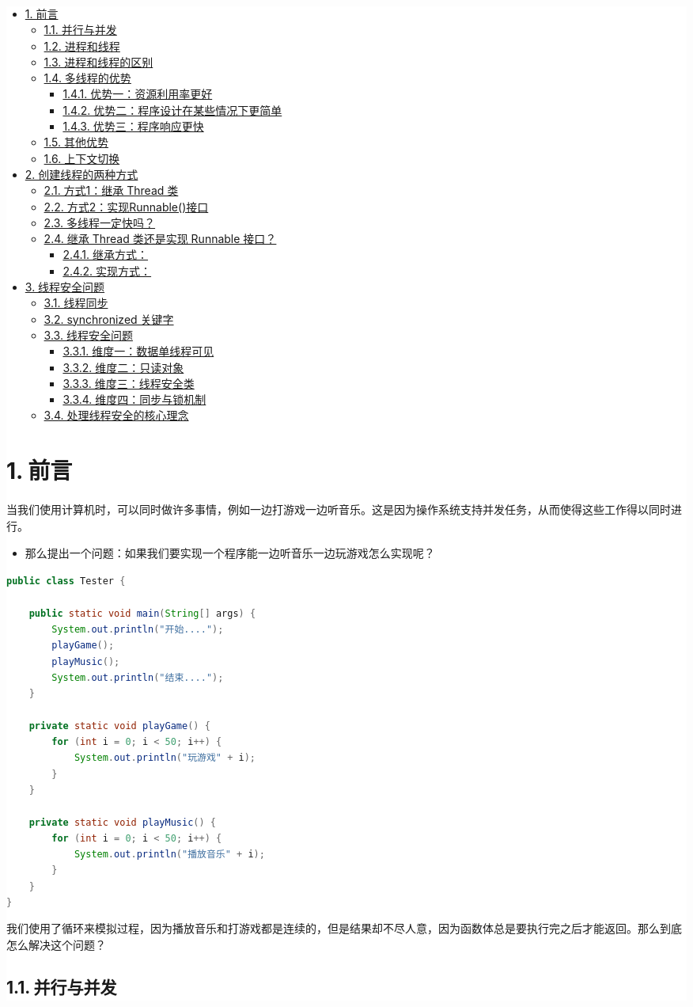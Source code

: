 

- [1. 前言](#1-前言)
    - [1.1. 并行与并发](#11-并行与并发)
    - [1.2. 进程和线程](#12-进程和线程)
    - [1.3. 进程和线程的区别](#13-进程和线程的区别)
    - [1.4. 多线程的优势](#14-多线程的优势)
        - [1.4.1. 优势一：资源利用率更好](#141-优势一资源利用率更好)
        - [1.4.2. 优势二：程序设计在某些情况下更简单](#142-优势二程序设计在某些情况下更简单)
        - [1.4.3. 优势三：程序响应更快](#143-优势三程序响应更快)
    - [1.5. 其他优势](#15-其他优势)
    - [1.6. 上下文切换](#16-上下文切换)
- [2. 创建线程的两种方式](#2-创建线程的两种方式)
    - [2.1. 方式1：继承 Thread 类](#21-方式1继承-thread-类)
    - [2.2. 方式2：实现Runnable()接口](#22-方式2实现runnable接口)
    - [2.3. 多线程一定快吗？](#23-多线程一定快吗)
    - [2.4. 继承 Thread 类还是实现 Runnable 接口？](#24-继承-thread-类还是实现-runnable-接口)
        - [2.4.1. 继承方式：](#241-继承方式)
        - [2.4.2. 实现方式：](#242-实现方式)
- [3. 线程安全问题](#3-线程安全问题)
    - [3.1. 线程同步](#31-线程同步)
    - [3.2. synchronized 关键字](#32-synchronized-关键字)
    - [3.3. 线程安全问题](#33-线程安全问题)
        - [3.3.1. 维度一：数据单线程可见](#331-维度一数据单线程可见)
        - [3.3.2. 维度二：只读对象](#332-维度二只读对象)
        - [3.3.3. 维度三：线程安全类](#333-维度三线程安全类)
        - [3.3.4. 维度四：同步与锁机制](#334-维度四同步与锁机制)
    - [3.4. 处理线程安全的核心理念](#34-处理线程安全的核心理念)


# 1. 前言
当我们使用计算机时，可以同时做许多事情，例如一边打游戏一边听音乐。这是因为操作系统支持并发任务，从而使得这些工作得以同时进行。
* 那么提出一个问题：如果我们要实现一个程序能一边听音乐一边玩游戏怎么实现呢？
```java
public class Tester {

    public static void main(String[] args) {
        System.out.println("开始....");
        playGame();
        playMusic();
        System.out.println("结束....");
    }

    private static void playGame() {
        for (int i = 0; i < 50; i++) {
            System.out.println("玩游戏" + i);
        }
    }

    private static void playMusic() {
        for (int i = 0; i < 50; i++) {
            System.out.println("播放音乐" + i);
        }
    }
}
```
我们使用了循环来模拟过程，因为播放音乐和打游戏都是连续的，但是结果却不尽人意，因为函数体总是要执行完之后才能返回。那么到底怎么解决这个问题？
## 1.1. 并行与并发